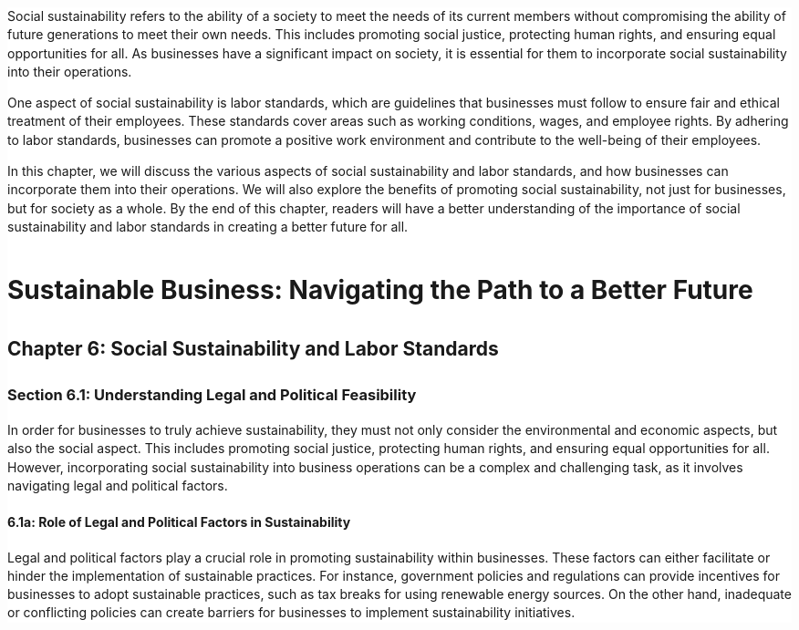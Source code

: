 

Social sustainability refers to the ability of a society to meet the needs of its current members without compromising the ability of future generations to meet their own needs. This includes promoting social justice, protecting human rights, and ensuring equal opportunities for all. As businesses have a significant impact on society, it is essential for them to incorporate social sustainability into their operations.



One aspect of social sustainability is labor standards, which are guidelines that businesses must follow to ensure fair and ethical treatment of their employees. These standards cover areas such as working conditions, wages, and employee rights. By adhering to labor standards, businesses can promote a positive work environment and contribute to the well-being of their employees.



In this chapter, we will discuss the various aspects of social sustainability and labor standards, and how businesses can incorporate them into their operations. We will also explore the benefits of promoting social sustainability, not just for businesses, but for society as a whole. By the end of this chapter, readers will have a better understanding of the importance of social sustainability and labor standards in creating a better future for all.





# Sustainable Business: Navigating the Path to a Better Future



## Chapter 6: Social Sustainability and Labor Standards



### Section 6.1: Understanding Legal and Political Feasibility



In order for businesses to truly achieve sustainability, they must not only consider the environmental and economic aspects, but also the social aspect. This includes promoting social justice, protecting human rights, and ensuring equal opportunities for all. However, incorporating social sustainability into business operations can be a complex and challenging task, as it involves navigating legal and political factors.



#### 6.1a: Role of Legal and Political Factors in Sustainability



Legal and political factors play a crucial role in promoting sustainability within businesses. These factors can either facilitate or hinder the implementation of sustainable practices. For instance, government policies and regulations can provide incentives for businesses to adopt sustainable practices, such as tax breaks for using renewable energy sources. On the other hand, inadequate or conflicting policies can create barriers for businesses to implement sustainability initiatives.
